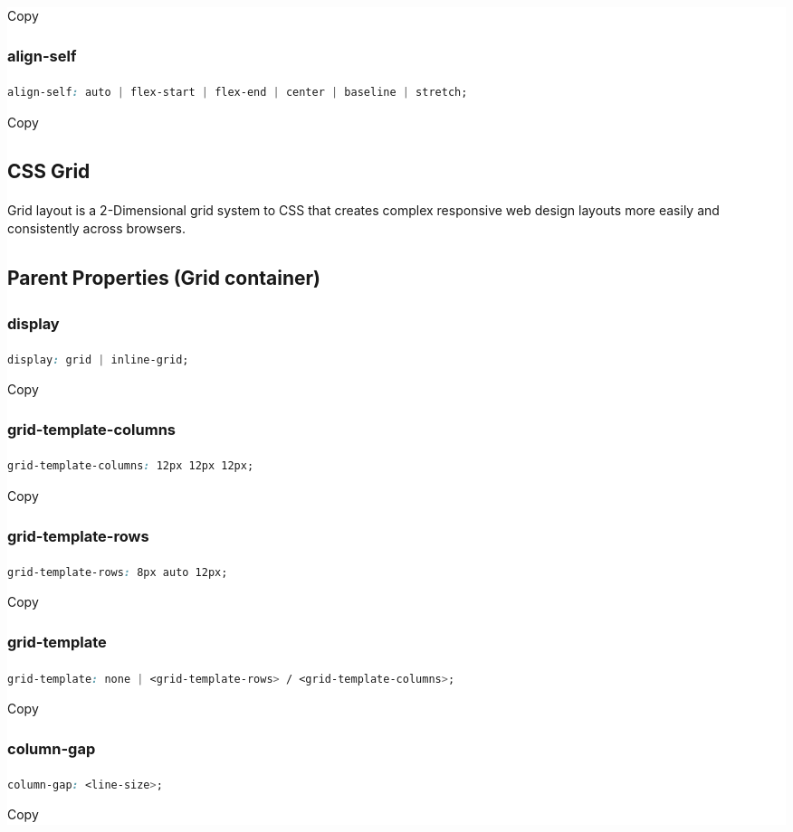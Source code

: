 Copy

### align-self

```css
align-self: auto | flex-start | flex-end | center | baseline | stretch;
```

Copy

## CSS Grid

Grid layout is a 2-Dimensional grid system to CSS that creates complex responsive web design layouts more easily and consistently across browsers.

## Parent Properties (Grid container)

### display

```css
display: grid | inline-grid;
```

Copy

### grid-template-columns

```css
grid-template-columns: 12px 12px 12px;
```

Copy

### grid-template-rows

```css
grid-template-rows: 8px auto 12px;
```

Copy

### grid-template

```css
grid-template: none | <grid-template-rows> / <grid-template-columns>;
```

Copy

### column-gap

```css
column-gap: <line-size>;
```

Copy
